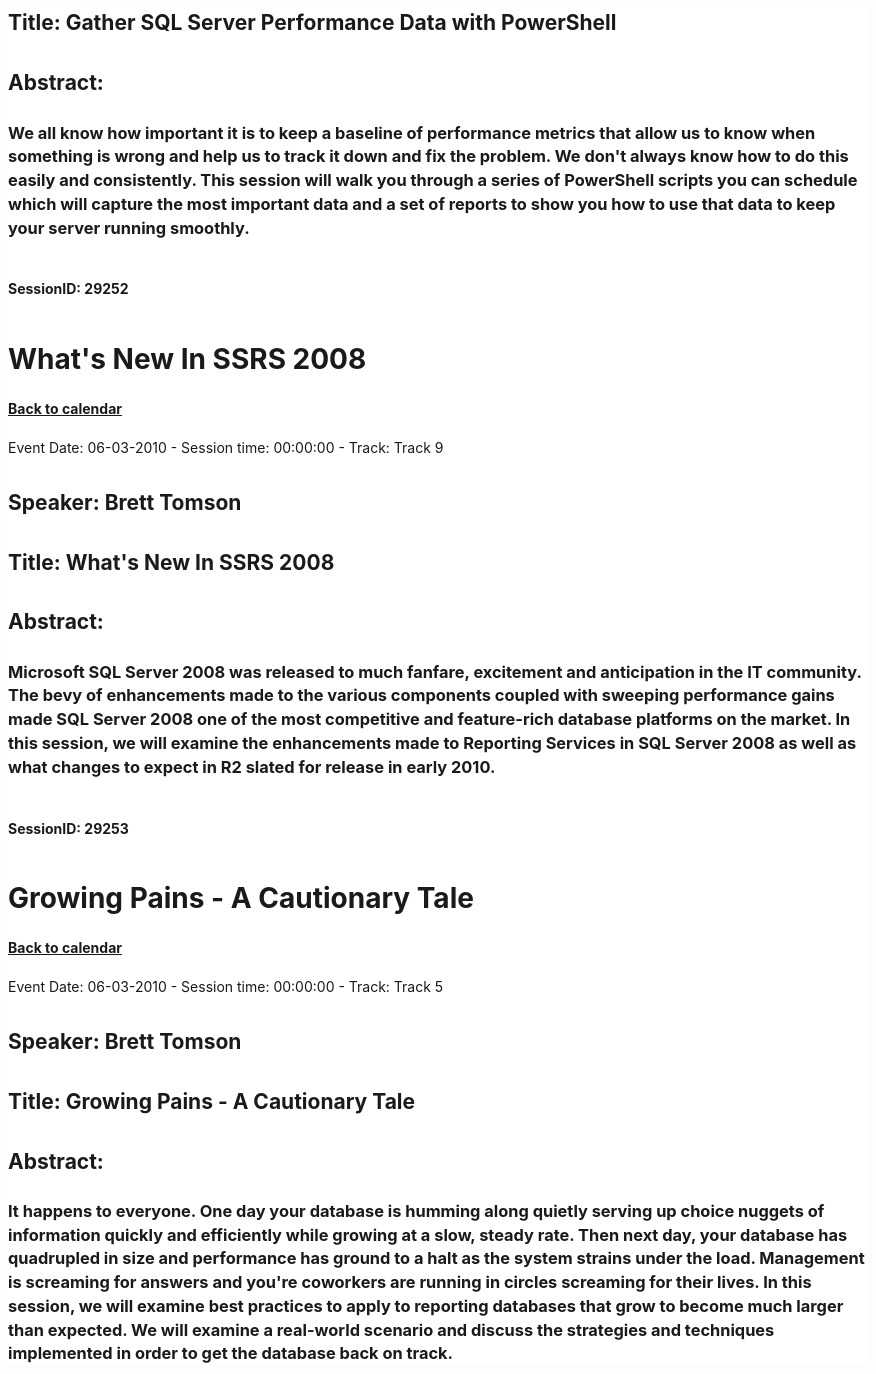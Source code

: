 ## Title: Gather SQL Server Performance Data with PowerShell
## Abstract:
### We all know how important it is to keep a baseline of performance metrics that allow us to know when something is wrong and help us to track it down and fix the problem.  We don't always know how to do this easily and consistently.  This session will walk you through a series of PowerShell scripts you can schedule which will capture the most important data and a set of reports to show you how to use that data to keep your server running smoothly.
#  
#### SessionID: 29252
# What's New In SSRS 2008
#### [Back to calendar](#SQLSaturday-#33---Charlotte-2010)
Event Date: 06-03-2010 - Session time: 00:00:00 - Track: Track 9
## Speaker: Brett Tomson
## Title: What's New In SSRS 2008
## Abstract:
### Microsoft SQL Server 2008 was released to much fanfare, excitement and anticipation in the IT community. The bevy of enhancements made to the various components coupled with sweeping performance gains made SQL Server 2008 one of the most competitive and feature-rich database platforms on the market. In this session, we will examine the enhancements made to Reporting Services in SQL Server 2008 as well as what changes to expect in R2 slated for release in early 2010.
#  
#### SessionID: 29253
# Growing Pains - A Cautionary Tale
#### [Back to calendar](#SQLSaturday-#33---Charlotte-2010)
Event Date: 06-03-2010 - Session time: 00:00:00 - Track: Track 5
## Speaker: Brett Tomson
## Title: Growing Pains - A Cautionary Tale
## Abstract:
### It happens to everyone. One day your database is humming along quietly serving up choice nuggets of information quickly and efficiently while growing at a slow, steady rate. Then next day, your database has quadrupled in size and performance has ground to a halt as the system strains under the load. Management is screaming for answers and you're coworkers are running in circles screaming for their lives. In this session, we will examine best practices to apply to reporting databases that grow to become much larger than expected.  We will examine a real-world scenario and discuss the strategies and techniques implemented in order to get the database back on track.
#  